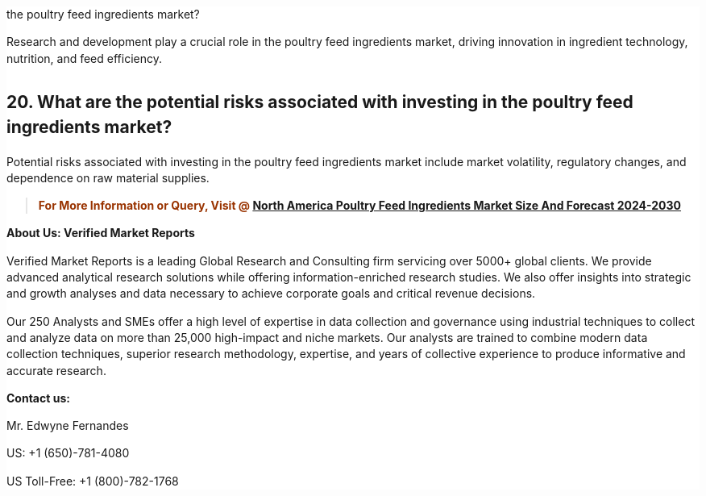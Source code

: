 the poultry feed ingredients market?</div><div></h2><p>Research and development play a crucial role in the poultry feed ingredients market, driving innovation in ingredient technology, nutrition, and feed efficiency.</p><h2>20. What are the potential risks associated with investing in the poultry feed ingredients market?</div><div></h2><p>Potential risks associated with investing in the poultry feed ingredients market include market volatility, regulatory changes, and dependence on raw material supplies.</p></body></html></p><blockquote><p><span style="color: #993300;"><strong>For More Information or Query, Visit @ <a href="https://www.verifiedmarketreports.com/product/Poultry-Feed-Ingredients-Market/">North America Poultry Feed Ingredients Market Size And Forecast 2024-2030</a></strong></span></p></blockquote><p><strong>About Us: Verified Market Reports</strong></p><p>Verified Market Reports is a leading Global Research and Consulting firm servicing over 5000+ global clients. We provide advanced analytical research solutions while offering information-enriched research studies. We also offer insights into strategic and growth analyses and data necessary to achieve corporate goals and critical revenue decisions.</p><p>Our 250 Analysts and SMEs offer a high level of expertise in data collection and governance using industrial techniques to collect and analyze data on more than 25,000 high-impact and niche markets. Our analysts are trained to combine modern data collection techniques, superior research methodology, expertise, and years of collective experience to produce informative and accurate research.</p><p><strong>Contact us:</strong></p><p>Mr. Edwyne Fernandes</p><p>US: +1 (650)-781-4080</p><p>US Toll-Free: +1 (800)-782-1768</p>
